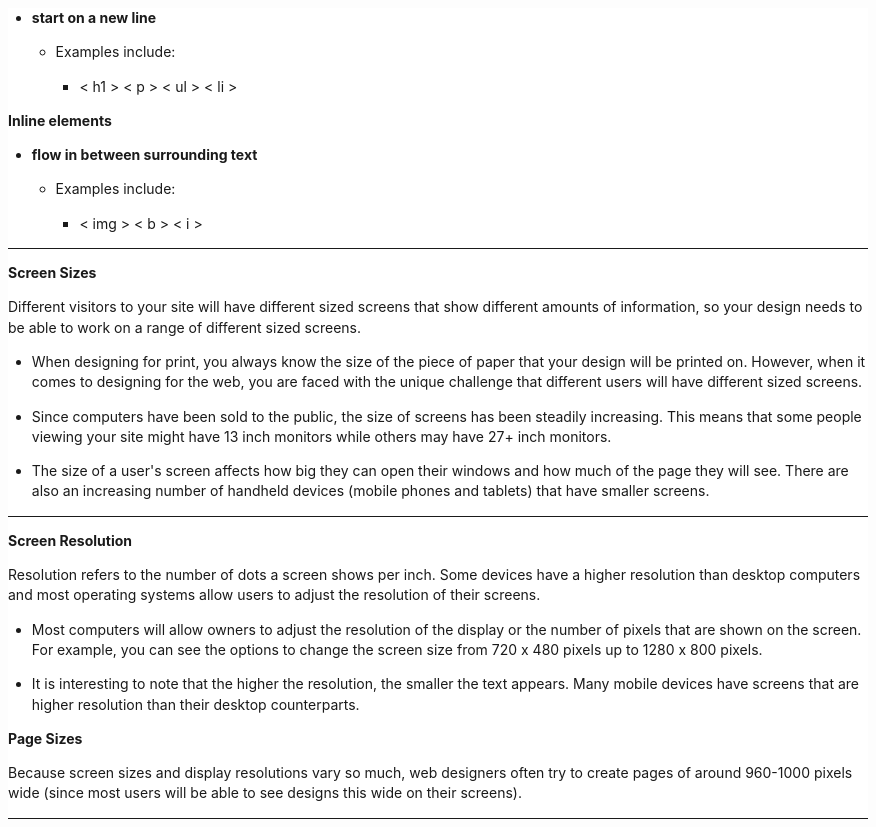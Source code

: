 - **start on a new line** 

  - Examples include:

    - < h1 > < p > < ul > < li >


**Inline elements**

  - **flow in between surrounding text**
 
     - Examples include:
     
       - < img > < b > < i >


-----

**Screen Sizes**


Different visitors to your site will have different sized screens that show different amounts of information, so your design needs to be able to work on a range of different sized screens.

- When designing for print, you always know the size of the piece of paper that your design will be printed on. However, when it comes to designing for the web, you are faced with the unique challenge that different users will have different sized screens.

- Since computers have been sold to the public, the size of screens has been steadily increasing. This means that some people viewing your site might have 13 inch monitors while others may have 27+ inch monitors.

- The size of a user's screen affects how big they can open their windows and how much of the page they will see. There are also an increasing number of handheld devices (mobile phones and tablets) that have smaller screens.
----

 
**Screen Resolution**

Resolution refers to the number of dots a screen shows per inch. Some devices have a higher resolution than desktop computers and most operating systems allow users to adjust the resolution of their screens.

- Most computers will allow owners to adjust the resolution of the display or the number of pixels that are shown on the screen. For example, you can see the options to change the screen size from 720 x 480 pixels up to 1280 x 800 pixels.

- It is interesting to note that the higher the resolution, the smaller the text appears. Many mobile devices have screens that are higher resolution than their desktop counterparts.




**Page Sizes**

Because screen sizes and display resolutions vary so much, web designers often try to create pages of around 960-1000 pixels wide (since most users will be able to see designs this wide on their screens).


-------
